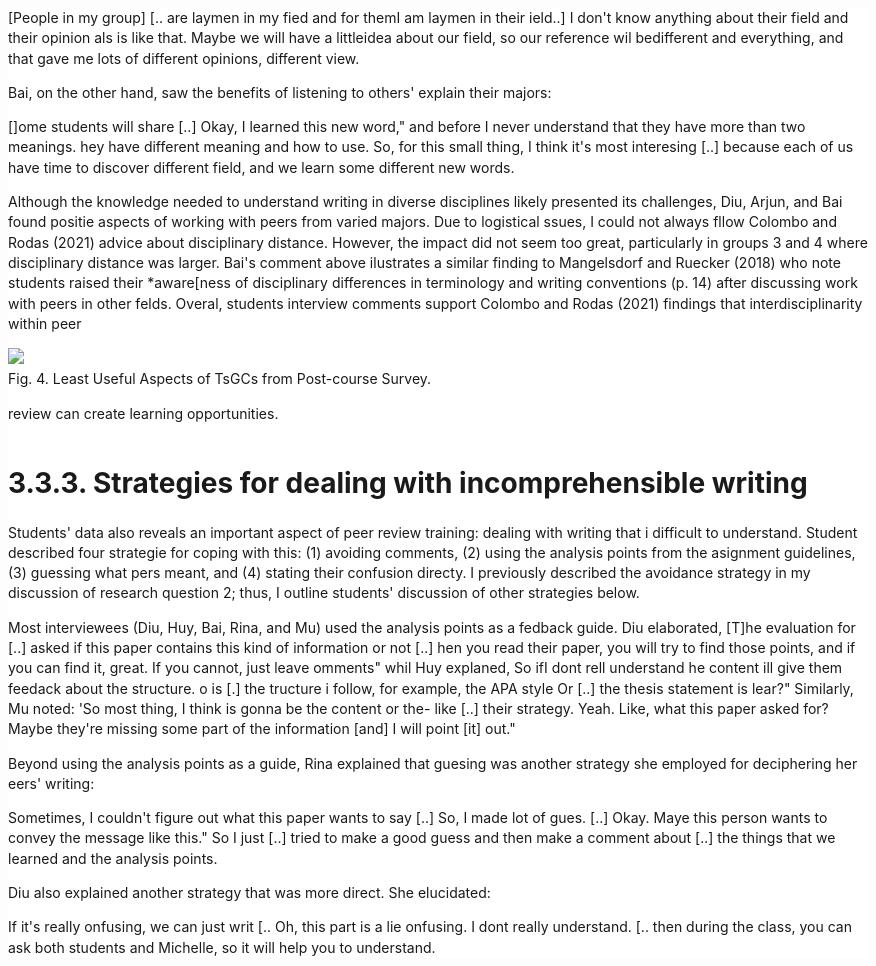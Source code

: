 [People in my group] [.. are laymen in my fied and for themI am laymen in their ield..] I don't know anything about their field and their opinion als is like that. Maybe we will have a littleidea about our field, so our reference wil bedifferent and everything, and that gave me lots of different opinions, different view.

Bai, on the other hand, saw the benefits of listening to others' explain their majors:

[]ome students will share [..] Okay, I learned this new word," and before I never understand that they have more than two meanings. hey have different meaning and how to use. So, for this small thing, I think it's most interesing [..] because each of us have time to discover different field, and we learn some different new words.

Although the knowledge needed to understand writing in diverse disciplines likely presented its challenges, Diu, Arjun, and Bai found positie aspects of working with peers from varied majors. Due to logistical ssues, I could not always fllow Colombo and Rodas (2021) advice about disciplinary distance. However, the impact did not seem too great, particularly in groups 3 and 4 where disciplinary distance was larger. Bai's comment above ilustrates a similar finding to Mangelsdorf and Ruecker (2018) who note students raised their \*aware[ness of disciplinary differences in terminology and writing conventions (p. 14) after discussing work with peers in other felds. Overal, students interview comments support Colombo and Rodas (2021) findings that interdisciplinarity within peer

![](img/f67edb0f222e098edba396e35e9175bd2b433df6ec7ef1b684b1341743b8b5be.jpg)  
Fig. 4. Least Useful Aspects of TsGCs from Post-course Survey.

review can create learning opportunities.

# 3.3.3. Strategies for dealing with incomprehensible writing

Students' data also reveals an important aspect of peer review training: dealing with writing that i difficult to understand. Student described four strategie for coping with this: (1) avoiding comments, (2) using the analysis points from the asignment guidelines, (3) guessing what pers meant, and (4) stating their confusion directy. I previously described the avoidance strategy in my discussion of research question 2; thus, I outline students' discussion of other strategies below.

Most interviewees (Diu, Huy, Bai, Rina, and Mu) used the analysis points as a fedback guide. Diu elaborated, [T]he evaluation for [..] asked if this paper contains this kind of information or not [..] hen you read their paper, you will try to find those points, and if you can find it, great. If you cannot, just leave omments" whil Huy explaned, So ifI dont rell understand he content ill give them feedack about the structure. o is [.] the tructure i follow, for example, the APA style Or [..] the thesis statement is lear?" Similarly, Mu noted: 'So most thing, I think is gonna be the content or the- like [..] their strategy. Yeah. Like, what this paper asked for? Maybe they're missing some part of the information [and] I will point [it] out."

Beyond using the analysis points as a guide, Rina explained that guesing was another strategy she employed for deciphering her eers' writing:

Sometimes, I couldn't figure out what this paper wants to say [..] So, I made lot of gues. [..] Okay. Maye this person wants to convey the message like this." So I just [..] tried to make a good guess and then make a comment about [..] the things that we learned and the analysis points.

Diu also explained another strategy that was more direct. She elucidated:

If it's really onfusing, we can just writ [.. Oh, this part is a lie onfusing. I dont really understand. [.. then during the class, you can ask both students and Michelle, so it will help you to understand.
